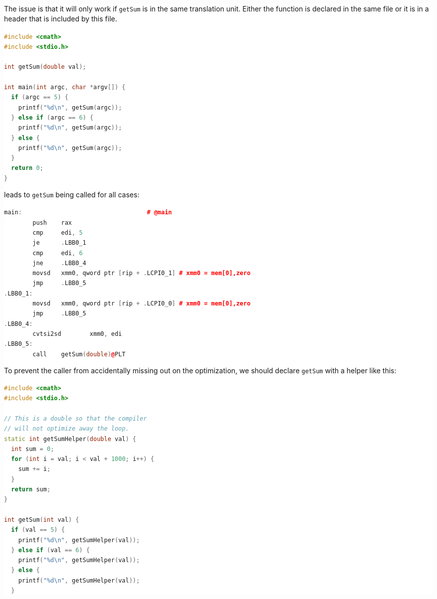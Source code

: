 The issue is that it will only work if `getSum` is in the same
translation unit.  Either the function is declared in the same file or
it is in a header that is included by this file.

```c++
#include <cmath>
#include <stdio.h>

int getSum(double val);

int main(int argc, char *argv[]) {
  if (argc == 5) {
    printf("%d\n", getSum(argc));
  } else if (argc == 6) {
    printf("%d\n", getSum(argc));
  } else {
    printf("%d\n", getSum(argc));
  }
  return 0;
}
```

leads to `getSum` being called for all cases:

```c++
main:                                   # @main
        push    rax
        cmp     edi, 5
        je      .LBB0_1
        cmp     edi, 6
        jne     .LBB0_4
        movsd   xmm0, qword ptr [rip + .LCPI0_1] # xmm0 = mem[0],zero
        jmp     .LBB0_5
.LBB0_1:
        movsd   xmm0, qword ptr [rip + .LCPI0_0] # xmm0 = mem[0],zero
        jmp     .LBB0_5
.LBB0_4:
        cvtsi2sd        xmm0, edi
.LBB0_5:
        call    getSum(double)@PLT
```

To prevent the caller from accidentally missing out on the optimization, we
should declare `getSum` with a helper like this:

```c++
#include <cmath>
#include <stdio.h>

// This is a double so that the compiler
// will not optimize away the loop.
static int getSumHelper(double val) {
  int sum = 0;
  for (int i = val; i < val + 1000; i++) {
    sum += i;
  }
  return sum;
}

int getSum(int val) {
  if (val == 5) {
    printf("%d\n", getSumHelper(val));
  } else if (val == 6) {
    printf("%d\n", getSumHelper(val));
  } else {
    printf("%d\n", getSumHelper(val));
  }
```